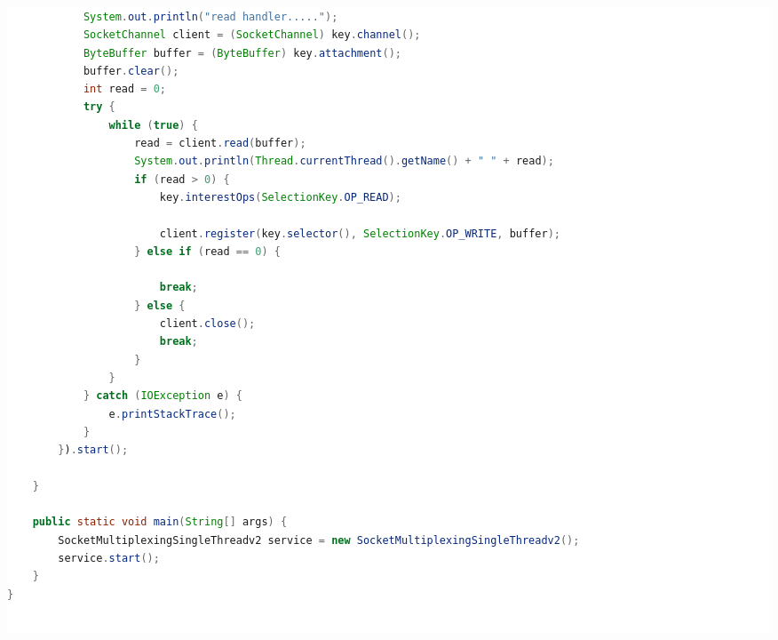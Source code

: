 ```java
            System.out.println("read handler.....");
            SocketChannel client = (SocketChannel) key.channel();
            ByteBuffer buffer = (ByteBuffer) key.attachment();
            buffer.clear();
            int read = 0;
            try {
                while (true) {
                    read = client.read(buffer);
                    System.out.println(Thread.currentThread().getName() + " " + read);
                    if (read > 0) {
                        key.interestOps(SelectionKey.OP_READ);

                        client.register(key.selector(), SelectionKey.OP_WRITE, buffer);
                    } else if (read == 0) {

                        break;
                    } else {
                        client.close();
                        break;
                    }
                }
            } catch (IOException e) {
                e.printStackTrace();
            }
        }).start();

    }

    public static void main(String[] args) {
        SocketMultiplexingSingleThreadv2 service = new SocketMultiplexingSingleThreadv2();
        service.start();
    }
}
```

&nbsp;

